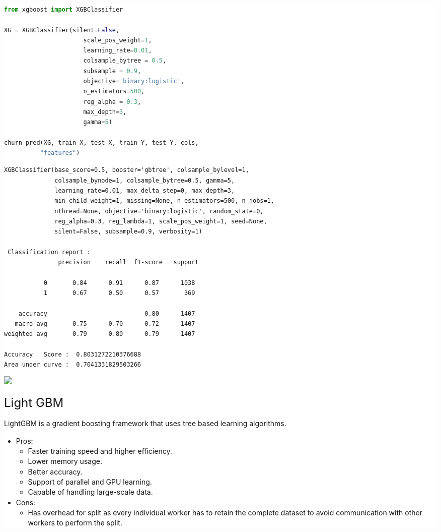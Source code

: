 
```python
from xgboost import XGBClassifier

XG = XGBClassifier(silent=False,
                      scale_pos_weight=1,
                      learning_rate=0.01,  
                      colsample_bytree = 0.5,
                      subsample = 0.9,
                      objective='binary:logistic',
                      n_estimators=500,
                      reg_alpha = 0.3,
                      max_depth=3,
                      gamma=5)

churn_pred(XG, train_X, test_X, train_Y, test_Y, cols,
          "features")
```

    XGBClassifier(base_score=0.5, booster='gbtree', colsample_bylevel=1,
                  colsample_bynode=1, colsample_bytree=0.5, gamma=5,
                  learning_rate=0.01, max_delta_step=0, max_depth=3,
                  min_child_weight=1, missing=None, n_estimators=500, n_jobs=1,
                  nthread=None, objective='binary:logistic', random_state=0,
                  reg_alpha=0.3, reg_lambda=1, scale_pos_weight=1, seed=None,
                  silent=False, subsample=0.9, verbosity=1)

     Classification report :
                   precision    recall  f1-score   support

               0       0.84      0.91      0.87      1038
               1       0.67      0.50      0.57       369

        accuracy                           0.80      1407
       macro avg       0.75      0.70      0.72      1407
    weighted avg       0.79      0.80      0.79      1407

    Accuracy   Score :  0.8031272210376688
    Area under curve :  0.7041331829503266

<img src="{{site.baseurl}}/img/output_44_1.png">

<font size="+2">Light GBM</font>

LightGBM is a gradient boosting framework that uses tree based learning algorithms.
* Pros:
    * Faster training speed and higher efficiency.
    * Lower memory usage.
    * Better accuracy.
    * Support of parallel and GPU learning.
    * Capable of handling large-scale data.
* Cons:
    * Has overhead for split as every individual worker has to retain the complete dataset to avoid communication with other workers to perform the split.
